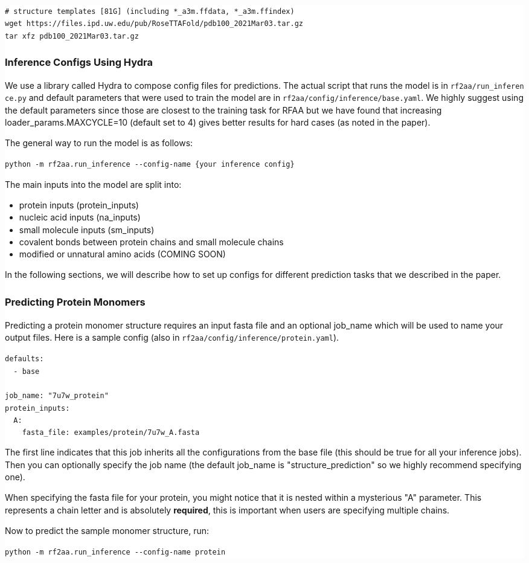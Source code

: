 ```
# structure templates [81G] (including *_a3m.ffdata, *_a3m.ffindex)
wget https://files.ipd.uw.edu/pub/RoseTTAFold/pdb100_2021Mar03.tar.gz
tar xfz pdb100_2021Mar03.tar.gz
```

<a id="inference-config"></a>
### Inference Configs Using Hydra

We use a library called Hydra to compose config files for predictions. The actual script that runs the model is in `rf2aa/run_inference.py` and default parameters that were used to train the model are in `rf2aa/config/inference/base.yaml`. We highly suggest using the default parameters since those are closest to the training task for RFAA but we have found that increasing loader_params.MAXCYCLE=10 (default set to 4) gives better results for hard cases (as noted in the paper). 

The general way to run the model is as follows:
```
python -m rf2aa.run_inference --config-name {your inference config}
```
The main inputs into the model are split into:
- protein inputs (protein_inputs)
- nucleic acid inputs (na_inputs)
- small molecule inputs (sm_inputs)
- covalent bonds between protein chains and small molecule chains
- modified or unnatural amino acids (COMING SOON)

In the following sections, we will describe how to set up configs for different prediction tasks that we described in the paper. 

<a id="protein-pred"></a>
### Predicting Protein Monomers

Predicting a protein monomer structure requires an input fasta file and an optional job_name which will be used to name your output files. Here is a sample config (also in `rf2aa/config/inference/protein.yaml`).
```
defaults:
  - base

job_name: "7u7w_protein"
protein_inputs: 
  A:
    fasta_file: examples/protein/7u7w_A.fasta
```
The first line indicates that this job inherits all the configurations from the base file (this should be true for all your inference jobs). Then you can optionally specify the job name (the default job_name is "structure_prediction" so we highly recommend specifying one).

When specifying the fasta file for your protein, you might notice that it is nested within a mysterious "A" parameter. This represents a chain letter and is absolutely **required**, this is important when users are specifying multiple chains. 

Now to predict the sample monomer structure, run:
```
python -m rf2aa.run_inference --config-name protein
```
